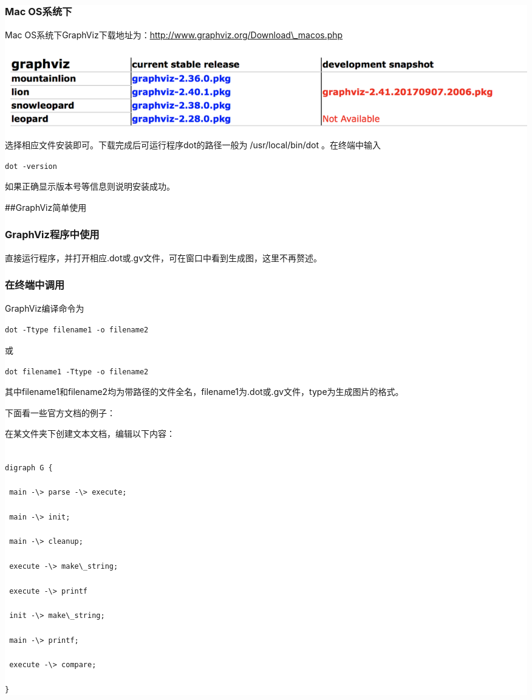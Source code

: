 ### Mac OS系统下

Mac OS系统下GraphViz下载地址为：http://www.graphviz.org/Download\_macos.php

![Loading...](img/2017-09-16/macosGraphViz.png)

选择相应文件安装即可。下载完成后可运行程序dot的路径一般为 /usr/local/bin/dot 。在终端中输入
```
dot -version
```
如果正确显示版本号等信息则说明安装成功。

##GraphViz简单使用

### GraphViz程序中使用

直接运行程序，并打开相应.dot或.gv文件，可在窗口中看到生成图，这里不再赘述。

### 在终端中调用

GraphViz编译命令为
```
dot -Ttype filename1 -o filename2
```
或
```
dot filename1 -Ttype -o filename2
```
其中filename1和filename2均为带路径的文件全名，filename1为.dot或.gv文件，type为生成图片的格式。

下面看一些官方文档的例子：

在某文件夹下创建文本文档，编辑以下内容：

```

digraph G {

 main -\> parse -\> execute;

 main -\> init;

 main -\> cleanup;

 execute -\> make\_string;

 execute -\> printf

 init -\> make\_string;

 main -\> printf;

 execute -\> compare;

}

```
